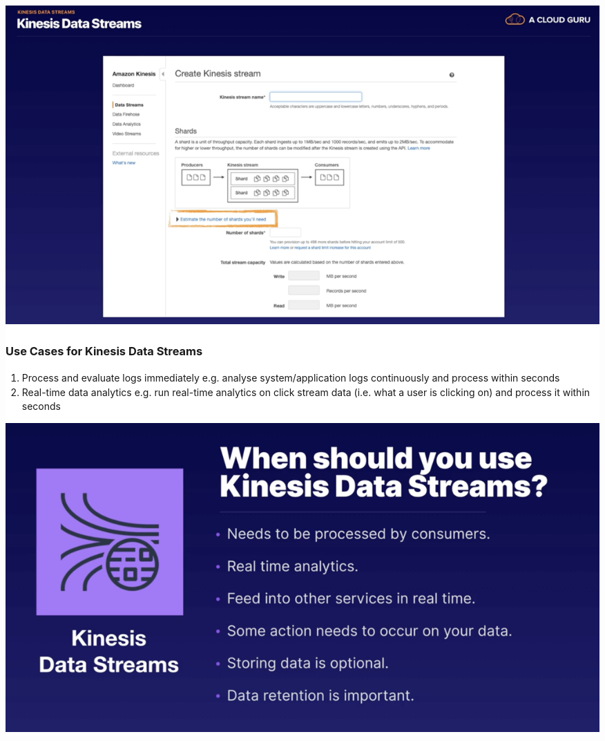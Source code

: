 ![KinesisConsole](../images/kinesis_console.png)

### Use Cases for Kinesis Data Streams

1. Process and evaluate logs immediately e.g. analyse system/application logs continuously and process within seconds
2. Real-time data analytics e.g. run real-time analytics on click stream data (i.e. what a user is clicking on) and 
process it within seconds

![KinesisFamily](../images/kinesis_summary.png)
